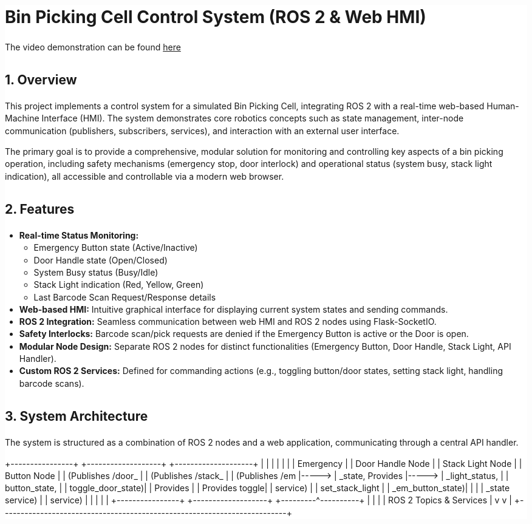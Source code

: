 # Bin Picking Cell Control System (ROS 2 & Web HMI)

The video demonstration can be found [here](https://www.dropbox.com/scl/fi/u0yyr6tzd2orrmug49vvj/2025-05-23-12-54-48.mkv?rlkey=akjsjsnneyr3vrmv8gleusjx6&st=l6w8ogue&dl=0)

## 1. Overview

This project implements a control system for a simulated Bin Picking Cell, integrating ROS 2 with a real-time web-based Human-Machine Interface (HMI). The system demonstrates core robotics concepts such as state management, inter-node communication (publishers, subscribers, services), and interaction with an external user interface.

The primary goal is to provide a comprehensive, modular solution for monitoring and controlling key aspects of a bin picking operation, including safety mechanisms (emergency stop, door interlock) and operational status (system busy, stack light indication), all accessible and controllable via a modern web browser.

## 2. Features

* **Real-time Status Monitoring:**
    * Emergency Button state (Active/Inactive)
    * Door Handle state (Open/Closed)
    * System Busy status (Busy/Idle)
    * Stack Light indication (Red, Yellow, Green)
    * Last Barcode Scan Request/Response details
* **Web-based HMI:** Intuitive graphical interface for displaying current system states and sending commands.
* **ROS 2 Integration:** Seamless communication between web HMI and ROS 2 nodes using Flask-SocketIO.
* **Safety Interlocks:** Barcode scan/pick requests are denied if the Emergency Button is active or the Door is open.
* **Modular Node Design:** Separate ROS 2 nodes for distinct functionalities (Emergency Button, Door Handle, Stack Light, API Handler).
* **Custom ROS 2 Services:** Defined for commanding actions (e.g., toggling button/door states, setting stack light, handling barcode scans).

## 3. System Architecture

The system is structured as a combination of ROS 2 nodes and a web application, communicating through a central API handler.

+----------------+       +-------------------+       +--------------------+
|                |       |                   |       |                    |
| Emergency      |       | Door Handle Node  |       | Stack Light Node   |
| Button Node    |       | (Publishes /door_ |       | (Publishes /stack_ |
| (Publishes /em |-----> | _state, Provides  |-----> | _light_status,     |
| button_state, |       | toggle_door_state)|       | Provides           |
| Provides toggle|       | service)          |       | set_stack_light   |
| _em_button_state)|     |                   |       | _state service)    |
| service)       |       |                   |       |                    |
+----------------+       +-------------------+       +---------^----------+
|                       |                             |
|         ROS 2 Topics & Services                     |
v                       v                             |
+-------------------------------------------------------------------------+